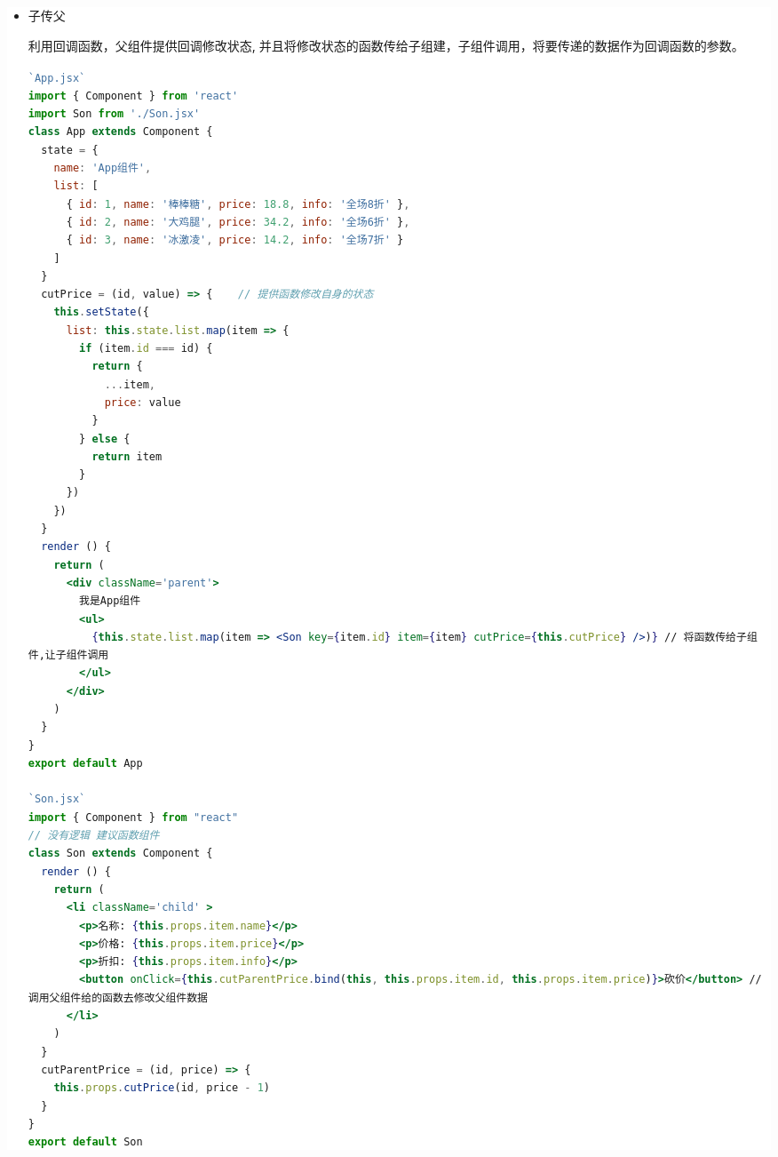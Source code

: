 - 子传父
    
    利用回调函数，父组件提供回调修改状态, 并且将修改状态的函数传给子组建，子组件调用，将要传递的数据作为回调函数的参数。
    
    ```jsx
    `App.jsx`
    import { Component } from 'react'
    import Son from './Son.jsx'
    class App extends Component {
      state = {
        name: 'App组件',
        list: [
          { id: 1, name: '棒棒糖', price: 18.8, info: '全场8折' },
          { id: 2, name: '大鸡腿', price: 34.2, info: '全场6折' },
          { id: 3, name: '冰激凌', price: 14.2, info: '全场7折' }
        ]
      }
      cutPrice = (id, value) => {    // 提供函数修改自身的状态
        this.setState({
          list: this.state.list.map(item => {
            if (item.id === id) {
              return {
                ...item,
                price: value
              }
            } else {
              return item
            }
          })
        })
      }
      render () {
        return (
          <div className='parent'>
            我是App组件
            <ul>
              {this.state.list.map(item => <Son key={item.id} item={item} cutPrice={this.cutPrice} />)} // 将函数传给子组件,让子组件调用
            </ul>
          </div>
        )
      }
    }
    export default App
    
    `Son.jsx`
    import { Component } from "react"
    // 没有逻辑 建议函数组件
    class Son extends Component {
      render () {
        return (
          <li className='child' >
            <p>名称: {this.props.item.name}</p>
            <p>价格: {this.props.item.price}</p>
            <p>折扣: {this.props.item.info}</p>
            <button onClick={this.cutParentPrice.bind(this, this.props.item.id, this.props.item.price)}>砍价</button> // 调用父组件给的函数去修改父组件数据
          </li>
        )
      }
      cutParentPrice = (id, price) => {
        this.props.cutPrice(id, price - 1)
      }
    }
    export default Son